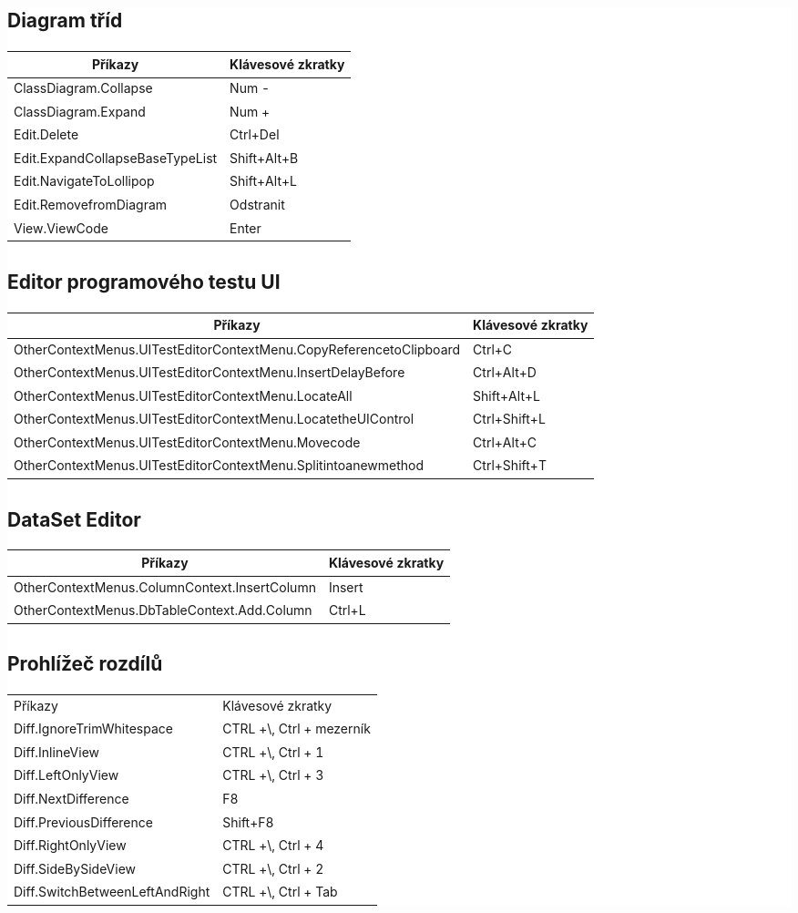 ##  <a name="bkmk_classDiagram"></a> Diagram tříd

|Příkazy|Klávesové zkratky|
|--------------|------------------------|
|ClassDiagram.Collapse|Num -|
|ClassDiagram.Expand|Num +|
|Edit.Delete|Ctrl+Del|
|Edit.ExpandCollapseBaseTypeList|Shift+Alt+B|
|Edit.NavigateToLollipop|Shift+Alt+L|
|Edit.RemovefromDiagram|Odstranit|
|View.ViewCode|Enter|

##  <a name="bkmk_codedUItest"></a> Editor programového testu UI

|Příkazy|Klávesové zkratky|
|--------------|------------------------|
|OtherContextMenus.UITestEditorContextMenu.CopyReferencetoClipboard|Ctrl+C|
|OtherContextMenus.UITestEditorContextMenu.InsertDelayBefore|Ctrl+Alt+D|
|OtherContextMenus.UITestEditorContextMenu.LocateAll|Shift+Alt+L|
|OtherContextMenus.UITestEditorContextMenu.LocatetheUIControl|Ctrl+Shift+L|
|OtherContextMenus.UITestEditorContextMenu.Movecode|Ctrl+Alt+C|
|OtherContextMenus.UITestEditorContextMenu.Splitintoanewmethod|Ctrl+Shift+T|

##  <a name="bkmk_dataset"></a> DataSet Editor

|Příkazy|Klávesové zkratky|
|--------------|------------------------|
|OtherContextMenus.ColumnContext.InsertColumn|Insert|
|OtherContextMenus.DbTableContext.Add.Column|Ctrl+L|

##  <a name="bkmk_diff"></a> Prohlížeč rozdílů

|||
|-|-|
|Příkazy|Klávesové zkratky|
|Diff.IgnoreTrimWhitespace|CTRL +\\, Ctrl + mezerník|
|Diff.InlineView|CTRL +\\, Ctrl + 1|
|Diff.LeftOnlyView|CTRL +\\, Ctrl + 3|
|Diff.NextDifference|F8|
|Diff.PreviousDifference|Shift+F8|
|Diff.RightOnlyView|CTRL +\\, Ctrl + 4|
|Diff.SideBySideView|CTRL +\\, Ctrl + 2|
|Diff.SwitchBetweenLeftAndRight|CTRL +\\, Ctrl + Tab|